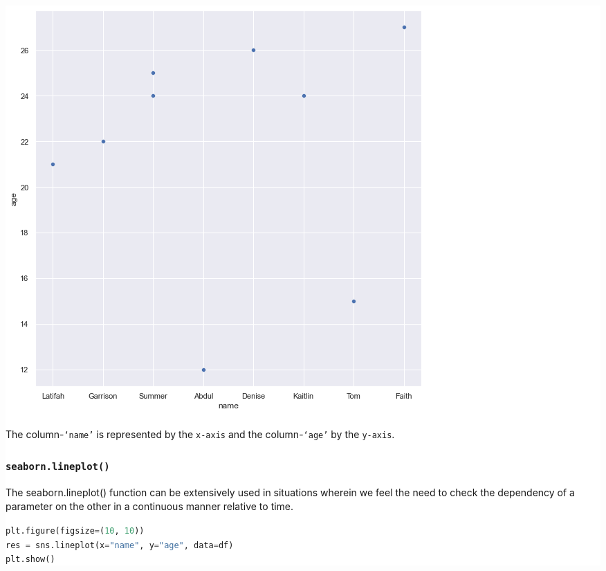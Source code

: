 ![png](README_files/README_14_0.png)



The column-`‘name’` is represented by the `x-axis` and the column-`‘age’` by the `y-axis`.



### `seaborn.lineplot()`


The seaborn.lineplot() function can be extensively used in situations wherein we feel the need to check the dependency of a parameter on the other in a continuous manner relative to time.


```python
plt.figure(figsize=(10, 10))
res = sns.lineplot(x="name", y="age", data=df)
plt.show()

```


